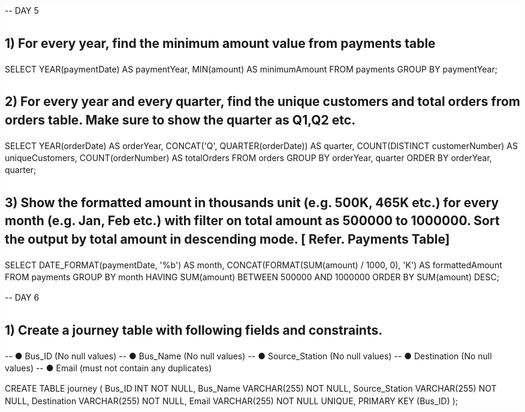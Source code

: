 -- DAY 5
## 1) For every year, find the minimum amount value from payments table
SELECT YEAR(paymentDate) AS paymentYear, 
       MIN(amount) AS minimumAmount
FROM payments
GROUP BY paymentYear;

## 2) For every year and every quarter, find the unique customers and total orders from orders table. Make sure to show the quarter as Q1,Q2 etc.
SELECT YEAR(orderDate) AS orderYear,
    CONCAT('Q', QUARTER(orderDate)) AS quarter,
    COUNT(DISTINCT customerNumber) AS uniqueCustomers,
    COUNT(orderNumber) AS totalOrders
FROM orders
GROUP BY orderYear, quarter
ORDER BY orderYear, quarter;

## 3) Show the formatted amount in thousands unit (e.g. 500K, 465K etc.) for every month (e.g. Jan, Feb etc.) with filter on total amount as 500000 to 1000000. Sort the output by total amount in descending mode. [ Refer. Payments Table]
SELECT
    DATE_FORMAT(paymentDate, '%b') AS month,
    CONCAT(FORMAT(SUM(amount) / 1000, 0), 'K') AS formattedAmount
FROM payments
GROUP BY month
HAVING SUM(amount) BETWEEN 500000 AND 1000000
ORDER BY SUM(amount) DESC;

-- DAY 6
## 1) Create a journey table with following fields and constraints.
-- ● Bus_ID (No null values)
-- ● Bus_Name (No null values)
-- ● Source_Station (No null values)
-- ● Destination (No null values)
-- ● Email (must not contain any duplicates)

CREATE TABLE journey (
    Bus_ID INT NOT NULL,
    Bus_Name VARCHAR(255) NOT NULL,
    Source_Station VARCHAR(255) NOT NULL,
    Destination VARCHAR(255) NOT NULL,
    Email VARCHAR(255) NOT NULL UNIQUE,
    PRIMARY KEY (Bus_ID)
);
